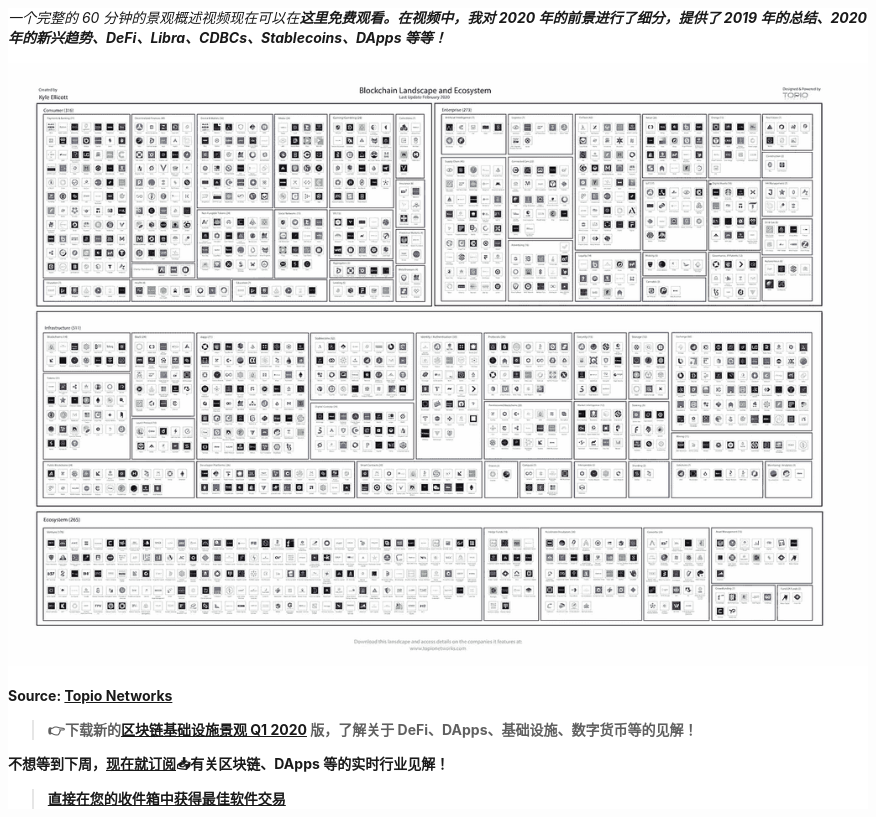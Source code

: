 **一个完整的 60 分钟的景观概述视频现在可以在*[](https://www.topionetworks.com/markets/blockchain-landscape-5bf43854b9abe4633c1f87da)**这里免费观看。在视频中，我对 2020 年的前景进行了细分，提供了 2019 年的总结、2020 年的新兴趋势、DeFi、Libra、CDBCs、Stablecoins、DApps 等等！***

**![](img/18cc706e81d3da8ec41ad88e7d91f7b2.png)**

**Source: [Topio Networks](https://www.topionetworks.com/markets/blockchain-landscape-5bf43854b9abe4633c1f87da)**

> **👉下载新的[区块链基础设施景观 Q1 2020](https://s3.amazonaws.com/spoke-profiles-prod-assets/uploads/d21d960161f92e629f68bf78b3d148743e4b3f49/original/Blockchain_Landscape_Q1_Feb2020_KyleEllicott.pdf?utm_source=pdf&utm_medium=email&utm_campaign=kyle) 版，了解关于 DeFi、DApps、基础设施、数字货币等的见解！**

**不想等到下周，[现在就订阅](http://click1.m.readwritelabs.com/xsdqkbbrgsdtqkmntpjlstcnkytvpvphsnhsqlvbrhhd_yfqbfcmslnskglmckvqv.html?source=post_page---------------------------)📥有关区块链、DApps 等的实时行业见解！**

> **[直接在您的收件箱中获得最佳软件交易](https://coincodecap.com/?utm_source=coinmonks)**
